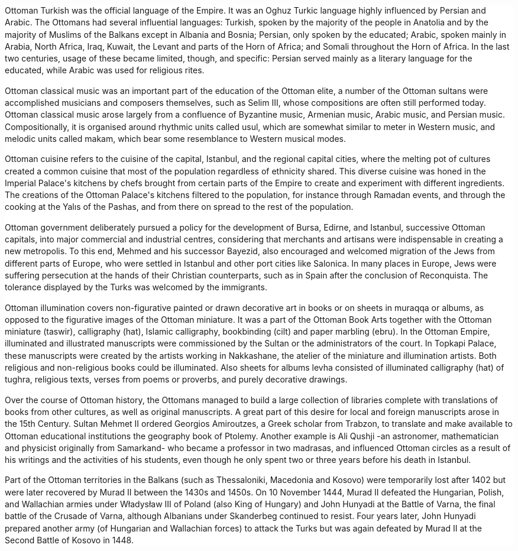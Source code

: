 Ottoman Turkish was the official language of the Empire. It was an Oghuz Turkic language highly influenced by Persian and Arabic. The Ottomans had several influential languages: Turkish, spoken by the majority of the people in Anatolia and by the majority of Muslims of the Balkans except in Albania and Bosnia; Persian, only spoken by the educated; Arabic, spoken mainly in Arabia, North Africa, Iraq, Kuwait, the Levant and parts of the Horn of Africa; and Somali throughout the Horn of Africa. In the last two centuries, usage of these became limited, though, and specific: Persian served mainly as a literary language for the educated, while Arabic was used for religious rites.

Ottoman classical music was an important part of the education of the Ottoman elite, a number of the Ottoman sultans were accomplished musicians and composers themselves, such as Selim III, whose compositions are often still performed today. Ottoman classical music arose largely from a confluence of Byzantine music, Armenian music, Arabic music, and Persian music. Compositionally, it is organised around rhythmic units called usul, which are somewhat similar to meter in Western music, and melodic units called makam, which bear some resemblance to Western musical modes.

Ottoman cuisine refers to the cuisine of the capital, Istanbul, and the regional capital cities, where the melting pot of cultures created a common cuisine that most of the population regardless of ethnicity shared. This diverse cuisine was honed in the Imperial Palace's kitchens by chefs brought from certain parts of the Empire to create and experiment with different ingredients. The creations of the Ottoman Palace's kitchens filtered to the population, for instance through Ramadan events, and through the cooking at the Yalıs of the Pashas, and from there on spread to the rest of the population.

Ottoman government deliberately pursued a policy for the development of Bursa, Edirne, and Istanbul, successive Ottoman capitals, into major commercial and industrial centres, considering that merchants and artisans were indispensable in creating a new metropolis. To this end, Mehmed and his successor Bayezid, also encouraged and welcomed migration of the Jews from different parts of Europe, who were settled in Istanbul and other port cities like Salonica. In many places in Europe, Jews were suffering persecution at the hands of their Christian counterparts, such as in Spain after the conclusion of Reconquista. The tolerance displayed by the Turks was welcomed by the immigrants.

Ottoman illumination covers non-figurative painted or drawn decorative art in books or on sheets in muraqqa or albums, as opposed to the figurative images of the Ottoman miniature. It was a part of the Ottoman Book Arts together with the Ottoman miniature (taswir), calligraphy (hat), Islamic calligraphy, bookbinding (cilt) and paper marbling (ebru). In the Ottoman Empire, illuminated and illustrated manuscripts were commissioned by the Sultan or the administrators of the court. In Topkapi Palace, these manuscripts were created by the artists working in Nakkashane, the atelier of the miniature and illumination artists. Both religious and non-religious books could be illuminated. Also sheets for albums levha consisted of illuminated calligraphy (hat) of tughra, religious texts, verses from poems or proverbs, and purely decorative drawings.

Over the course of Ottoman history, the Ottomans managed to build a large collection of libraries complete with translations of books from other cultures, as well as original manuscripts. A great part of this desire for local and foreign manuscripts arose in the 15th Century. Sultan Mehmet II ordered Georgios Amiroutzes, a Greek scholar from Trabzon, to translate and make available to Ottoman educational institutions the geography book of Ptolemy. Another example is Ali Qushji -an astronomer, mathematician and physicist originally from Samarkand- who became a professor in two madrasas, and influenced Ottoman circles as a result of his writings and the activities of his students, even though he only spent two or three years before his death in Istanbul.

Part of the Ottoman territories in the Balkans (such as Thessaloniki, Macedonia and Kosovo) were temporarily lost after 1402 but were later recovered by Murad II between the 1430s and 1450s. On 10 November 1444, Murad II defeated the Hungarian, Polish, and Wallachian armies under Władysław III of Poland (also King of Hungary) and John Hunyadi at the Battle of Varna, the final battle of the Crusade of Varna, although Albanians under Skanderbeg continued to resist. Four years later, John Hunyadi prepared another army (of Hungarian and Wallachian forces) to attack the Turks but was again defeated by Murad II at the Second Battle of Kosovo in 1448.
